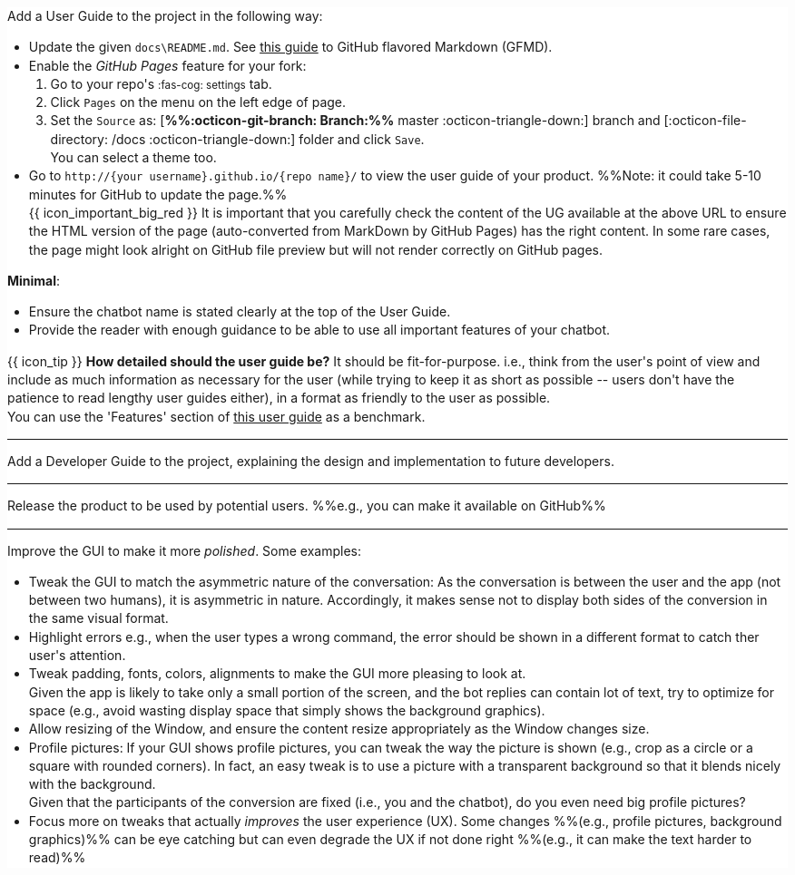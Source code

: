 Add a User Guide to the project in the following way:
* Update the given `docs\README.md`. See [this guide](https://guides.github.com/features/mastering-markdown/) to GitHub flavored Markdown (GFMD).
* Enable the _GitHub Pages_ feature for your fork:
  1. Go to your repo's <span class="border border-secondary border-bottom-0 pe-1 ps-1 mr-1 ml-1 rounded-top"><small>:fas-cog: settings</small></span> tab.
  1. Click `Pages` on the menu on the left edge of page.
  1. Set the `Source` as: [**%%:octicon-git-branch: Branch:%%** master :octicon-triangle-down:] branch and [:octicon-file-directory: /docs :octicon-triangle-down:] folder and click `Save`.<br>
     You can select a theme too.
* Go to `http://{your username}.github.io/{repo name}/` to view the user guide of your product. %%Note: it could take 5-10 minutes for GitHub to update the page.%%<br>
  {{ icon_important_big_red }} It is important that you carefully check the content of the UG available at the above URL to ensure the HTML version of the page (auto-converted from MarkDown by GitHub Pages) has the right content. In some rare cases, the page might look alright on GitHub file preview but will not render correctly on GitHub pages.

**Minimal**:
* Ensure the chatbot name is stated clearly at the top of the User Guide.
* Provide the reader with enough guidance to be able to use all important features of your chatbot.

{{ icon_tip }} **How detailed should the user guide be?** It should be fit-for-purpose. i.e., think from the user's point of view and include as much information as necessary for the user (while trying to keep it as short as possible -- users don't have the patience to read lengthy user guides either), in a format as friendly to the user as possible.<br>
 You can use the 'Features' section of [this user guide](https://se-education.org/addressbook-level3/UserGuide.html#features) as a benchmark.

</div><hr>
<div id="A-DevGuide">
<include boilerplate src="dukeExtensionTitle.md" var-extId="A-DevGuide"
         var-extHeading="Add a Developer Guide"/>

Add a Developer Guide to the project, explaining the design and implementation to future developers.
</div><hr>
<div id="A-Release">
<include boilerplate src="dukeExtensionTitle.md" var-extId="A-Release"
         var-extHeading="Release the product"/>

Release the product to be used by potential users. %%e.g., you can make it available on GitHub%%
</div><hr>
<div id="A-BetterGui">
<include boilerplate src="dukeExtensionTitle.md" var-extId="A-BetterGui"
         var-extHeading="Improve the GUI"/>

Improve the GUI to make it more _polished_. Some examples:
* Tweak the GUI to match the asymmetric nature of the conversation: As the conversation is between the user and the app (not between two humans), it is asymmetric in nature. Accordingly, it makes sense not to display both sides of the conversion in the same visual format.
* Highlight errors e.g., when the user types a wrong command, the error should be shown in a different format to catch ther user's attention.
* Tweak padding, fonts, colors, alignments to make the GUI more pleasing to look at.<br>
  Given the app is likely to take only a small portion of the screen, and the bot replies can contain lot of text, try to optimize for space (e.g., avoid wasting display space that simply shows the background graphics).
* Allow resizing of the Window, and ensure the content resize appropriately as the Window changes size.
* Profile pictures: If your GUI shows profile pictures, you can tweak the way the picture is shown (e.g., crop as a circle or a square with rounded corners). In fact, an easy tweak is to use a picture with a transparent background so that it blends nicely with the background.<br>
  Given that the participants of the conversion are fixed (i.e., you and the chatbot), do you even need big profile pictures?
* Focus more on tweaks that actually _improves_ the user experience (UX). Some changes %%(e.g., profile pictures, background graphics)%% can be eye catching but can even degrade the UX if not done right %%(e.g., it can make the text harder to read)%%
